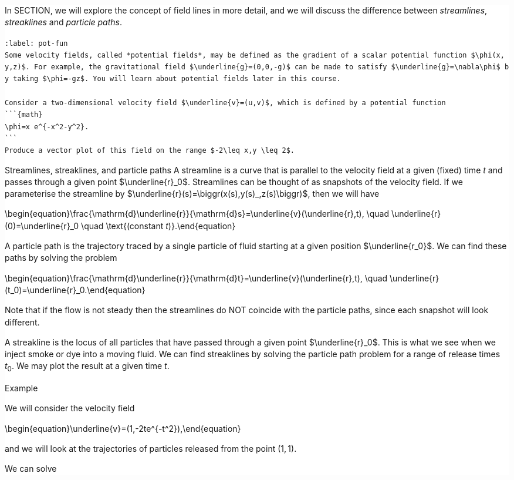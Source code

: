 In SECTION, we will explore the concept of field lines in more detail, and we will discuss the difference between *streamlines*, *streaklines* and *particle paths*.

````{exercise}
:label: pot-fun
Some velocity fields, called *potential fields*, may be defined as the gradient of a scalar potential function $\phi(x,y,z)$. For example, the gravitational field $\underline{g}=(0,0,-g)$ can be made to satisfy $\underline{g}=\nabla\phi$ by taking $\phi=-gz$. You will learn about potential fields later in this course.

Consider a two-dimensional velocity field $\underline{v}=(u,v)$, which is defined by a potential function
```{math}
\phi=x e^{-x^2-y^2}.
```
Produce a vector plot of this field on the range $-2\leq x,y \leq 2$.
````

Streamlines, streaklines, and particle paths
A streamline is a curve that is parallel to the velocity field at a given (fixed) time $t$ and passes through a given point $\underline{r}_0$. Streamlines can be thought of as snapshots of the velocity field. If we parameterise the streamline by $\underline{r}(s)=\biggr(x(s),y(s)_,z(s)\biggr)$, then we will have

\begin{equation}\frac{\mathrm{d}\underline{r}}{\mathrm{d}s}=\underline{v}(\underline{r},t), \quad \underline{r}(0)=\underline{r}_0 \quad \text{(constant $t$)}.\end{equation}



A particle path is the trajectory traced by a single particle of fluid starting at a given position $\underline{r_0}$. We can find these paths by solving the problem

\begin{equation}\frac{\mathrm{d}\underline{r}}{\mathrm{d}t}=\underline{v}(\underline{r},t), \quad \underline{r}(t_0)=\underline{r}_0.\end{equation}





Note that if the flow is not steady then the streamlines do NOT coincide with the particle paths, since each snapshot will look different.





A streakline is the locus of all particles that have passed through a given point $\underline{r}_0$. This is what we see when we inject smoke or dye into a moving fluid. We can find streaklines by solving the particle path problem for a range of release times $t_0$. We may plot the result at a given time $t$.



Example

We will consider the velocity field

\begin{equation}\underline{v}=(1,-2te^{-t^2}),\end{equation}

and we will look at the trajectories of particles released from the point $(1,1)$.

We can solve
